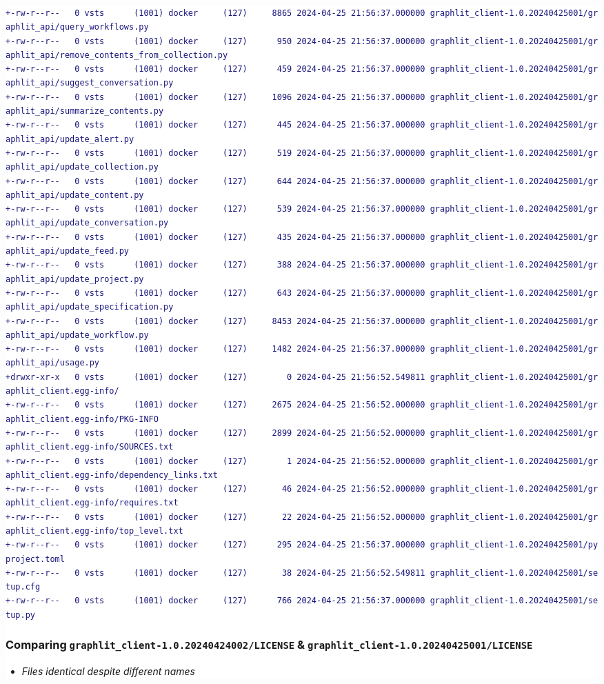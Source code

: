 ```diff
+-rw-r--r--   0 vsts      (1001) docker     (127)     8865 2024-04-25 21:56:37.000000 graphlit_client-1.0.20240425001/graphlit_api/query_workflows.py
+-rw-r--r--   0 vsts      (1001) docker     (127)      950 2024-04-25 21:56:37.000000 graphlit_client-1.0.20240425001/graphlit_api/remove_contents_from_collection.py
+-rw-r--r--   0 vsts      (1001) docker     (127)      459 2024-04-25 21:56:37.000000 graphlit_client-1.0.20240425001/graphlit_api/suggest_conversation.py
+-rw-r--r--   0 vsts      (1001) docker     (127)     1096 2024-04-25 21:56:37.000000 graphlit_client-1.0.20240425001/graphlit_api/summarize_contents.py
+-rw-r--r--   0 vsts      (1001) docker     (127)      445 2024-04-25 21:56:37.000000 graphlit_client-1.0.20240425001/graphlit_api/update_alert.py
+-rw-r--r--   0 vsts      (1001) docker     (127)      519 2024-04-25 21:56:37.000000 graphlit_client-1.0.20240425001/graphlit_api/update_collection.py
+-rw-r--r--   0 vsts      (1001) docker     (127)      644 2024-04-25 21:56:37.000000 graphlit_client-1.0.20240425001/graphlit_api/update_content.py
+-rw-r--r--   0 vsts      (1001) docker     (127)      539 2024-04-25 21:56:37.000000 graphlit_client-1.0.20240425001/graphlit_api/update_conversation.py
+-rw-r--r--   0 vsts      (1001) docker     (127)      435 2024-04-25 21:56:37.000000 graphlit_client-1.0.20240425001/graphlit_api/update_feed.py
+-rw-r--r--   0 vsts      (1001) docker     (127)      388 2024-04-25 21:56:37.000000 graphlit_client-1.0.20240425001/graphlit_api/update_project.py
+-rw-r--r--   0 vsts      (1001) docker     (127)      643 2024-04-25 21:56:37.000000 graphlit_client-1.0.20240425001/graphlit_api/update_specification.py
+-rw-r--r--   0 vsts      (1001) docker     (127)     8453 2024-04-25 21:56:37.000000 graphlit_client-1.0.20240425001/graphlit_api/update_workflow.py
+-rw-r--r--   0 vsts      (1001) docker     (127)     1482 2024-04-25 21:56:37.000000 graphlit_client-1.0.20240425001/graphlit_api/usage.py
+drwxr-xr-x   0 vsts      (1001) docker     (127)        0 2024-04-25 21:56:52.549811 graphlit_client-1.0.20240425001/graphlit_client.egg-info/
+-rw-r--r--   0 vsts      (1001) docker     (127)     2675 2024-04-25 21:56:52.000000 graphlit_client-1.0.20240425001/graphlit_client.egg-info/PKG-INFO
+-rw-r--r--   0 vsts      (1001) docker     (127)     2899 2024-04-25 21:56:52.000000 graphlit_client-1.0.20240425001/graphlit_client.egg-info/SOURCES.txt
+-rw-r--r--   0 vsts      (1001) docker     (127)        1 2024-04-25 21:56:52.000000 graphlit_client-1.0.20240425001/graphlit_client.egg-info/dependency_links.txt
+-rw-r--r--   0 vsts      (1001) docker     (127)       46 2024-04-25 21:56:52.000000 graphlit_client-1.0.20240425001/graphlit_client.egg-info/requires.txt
+-rw-r--r--   0 vsts      (1001) docker     (127)       22 2024-04-25 21:56:52.000000 graphlit_client-1.0.20240425001/graphlit_client.egg-info/top_level.txt
+-rw-r--r--   0 vsts      (1001) docker     (127)      295 2024-04-25 21:56:37.000000 graphlit_client-1.0.20240425001/pyproject.toml
+-rw-r--r--   0 vsts      (1001) docker     (127)       38 2024-04-25 21:56:52.549811 graphlit_client-1.0.20240425001/setup.cfg
+-rw-r--r--   0 vsts      (1001) docker     (127)      766 2024-04-25 21:56:37.000000 graphlit_client-1.0.20240425001/setup.py
```

### Comparing `graphlit_client-1.0.20240424002/LICENSE` & `graphlit_client-1.0.20240425001/LICENSE`

 * *Files identical despite different names*

